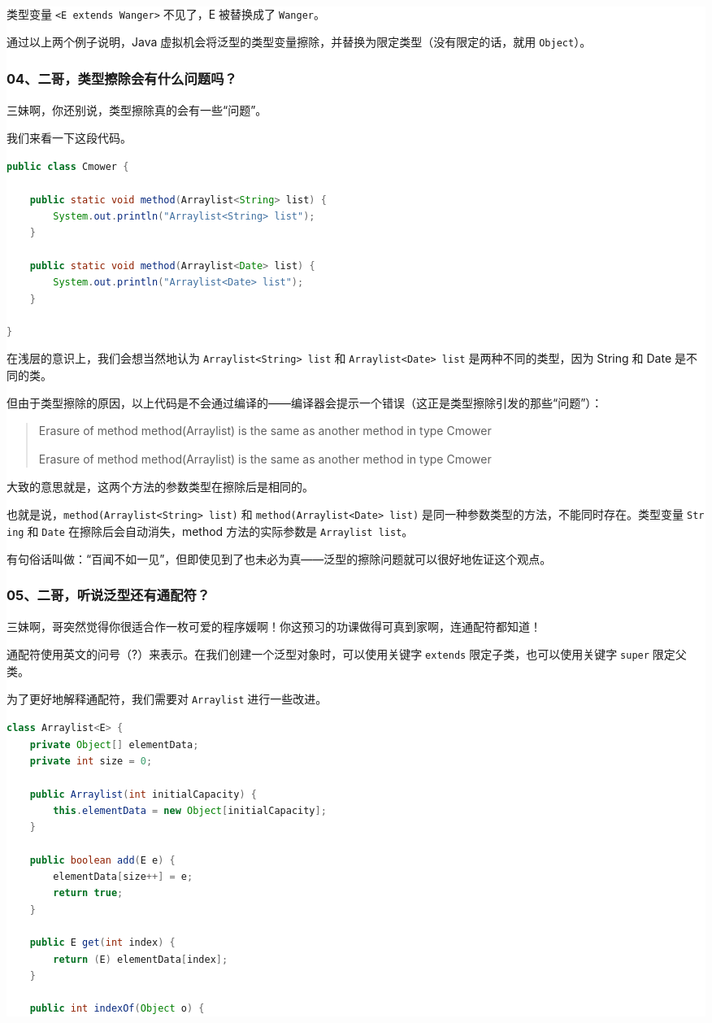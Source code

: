 类型变量 `<E extends Wanger>` 不见了，E 被替换成了 `Wanger`。

通过以上两个例子说明，Java 虚拟机会将泛型的类型变量擦除，并替换为限定类型（没有限定的话，就用 `Object`）。


### 04、二哥，类型擦除会有什么问题吗？

三妹啊，你还别说，类型擦除真的会有一些“问题”。

我们来看一下这段代码。

```java
public class Cmower {
    
    public static void method(Arraylist<String> list) {
        System.out.println("Arraylist<String> list");
    }

    public static void method(Arraylist<Date> list) {
        System.out.println("Arraylist<Date> list");
    }

}
```

在浅层的意识上，我们会想当然地认为 `Arraylist<String> list` 和 `Arraylist<Date> list` 是两种不同的类型，因为 String 和 Date 是不同的类。

但由于类型擦除的原因，以上代码是不会通过编译的——编译器会提示一个错误（这正是类型擦除引发的那些“问题”）：

>Erasure of method method(Arraylist<String>) is the same as another method in type 
 Cmower
>
>Erasure of method method(Arraylist<Date>) is the same as another method in type 
 Cmower

大致的意思就是，这两个方法的参数类型在擦除后是相同的。

也就是说，`method(Arraylist<String> list)` 和 `method(Arraylist<Date> list)` 是同一种参数类型的方法，不能同时存在。类型变量 `String` 和 `Date` 在擦除后会自动消失，method 方法的实际参数是 `Arraylist list`。

有句俗话叫做：“百闻不如一见”，但即使见到了也未必为真——泛型的擦除问题就可以很好地佐证这个观点。

### 05、二哥，听说泛型还有通配符？

三妹啊，哥突然觉得你很适合作一枚可爱的程序媛啊！你这预习的功课做得可真到家啊，连通配符都知道！

通配符使用英文的问号（?）来表示。在我们创建一个泛型对象时，可以使用关键字 `extends` 限定子类，也可以使用关键字 `super` 限定父类。

为了更好地解释通配符，我们需要对 `Arraylist` 进行一些改进。

```java
class Arraylist<E> {
    private Object[] elementData;
    private int size = 0;

    public Arraylist(int initialCapacity) {
        this.elementData = new Object[initialCapacity];
    }

    public boolean add(E e) {
        elementData[size++] = e;
        return true;
    }

    public E get(int index) {
        return (E) elementData[index];
    }
    
    public int indexOf(Object o) {
```